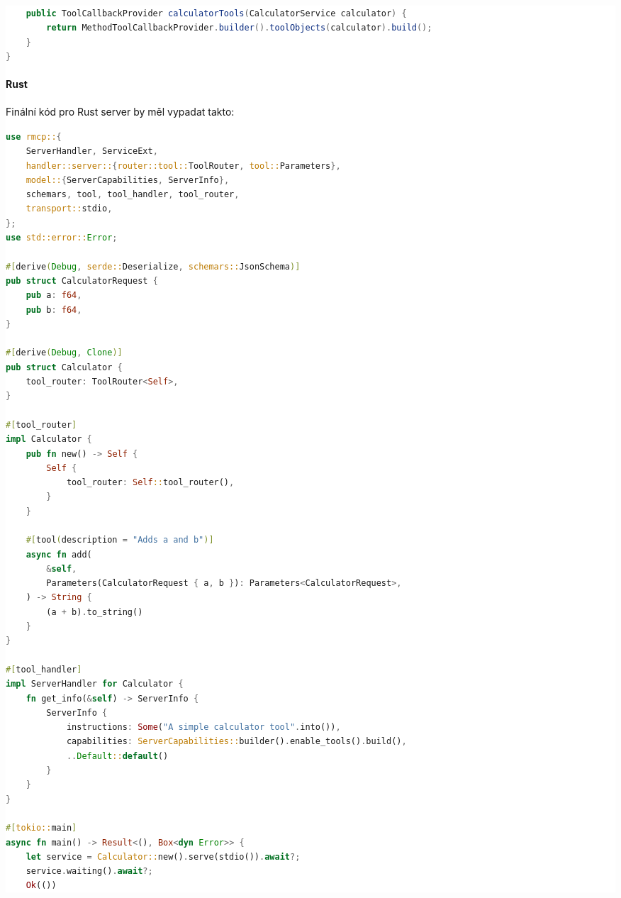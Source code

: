 ```java
    public ToolCallbackProvider calculatorTools(CalculatorService calculator) {
        return MethodToolCallbackProvider.builder().toolObjects(calculator).build();
    }
}
```

#### Rust

Finální kód pro Rust server by měl vypadat takto:

```rust
use rmcp::{
    ServerHandler, ServiceExt,
    handler::server::{router::tool::ToolRouter, tool::Parameters},
    model::{ServerCapabilities, ServerInfo},
    schemars, tool, tool_handler, tool_router,
    transport::stdio,
};
use std::error::Error;

#[derive(Debug, serde::Deserialize, schemars::JsonSchema)]
pub struct CalculatorRequest {
    pub a: f64,
    pub b: f64,
}

#[derive(Debug, Clone)]
pub struct Calculator {
    tool_router: ToolRouter<Self>,
}

#[tool_router]
impl Calculator {
    pub fn new() -> Self {
        Self {
            tool_router: Self::tool_router(),
        }
    }
    
    #[tool(description = "Adds a and b")]
    async fn add(
        &self,
        Parameters(CalculatorRequest { a, b }): Parameters<CalculatorRequest>,
    ) -> String {
        (a + b).to_string()
    }
}

#[tool_handler]
impl ServerHandler for Calculator {
    fn get_info(&self) -> ServerInfo {
        ServerInfo {
            instructions: Some("A simple calculator tool".into()),
            capabilities: ServerCapabilities::builder().enable_tools().build(),
            ..Default::default()
        }
    }
}

#[tokio::main]
async fn main() -> Result<(), Box<dyn Error>> {
    let service = Calculator::new().serve(stdio()).await?;
    service.waiting().await?;
    Ok(())
```